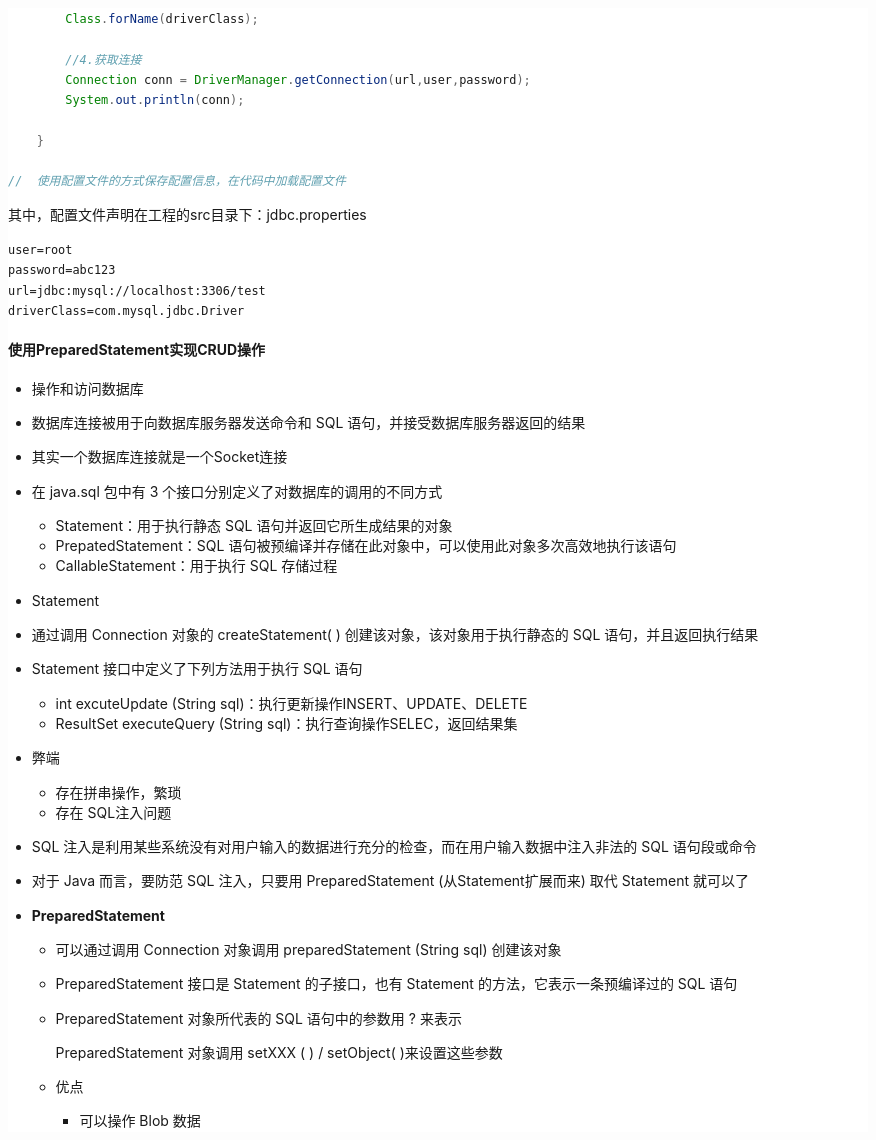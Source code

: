 ```java
        Class.forName(driverClass);

        //4.获取连接
        Connection conn = DriverManager.getConnection(url,user,password);
        System.out.println(conn);

    }

//	使用配置文件的方式保存配置信息，在代码中加载配置文件
```

其中，配置文件声明在工程的src目录下：jdbc.properties

```properties
user=root
password=abc123
url=jdbc:mysql://localhost:3306/test
driverClass=com.mysql.jdbc.Driver
```



#### 使用PreparedStatement实现CRUD操作

-  操作和访问数据库

  - 数据库连接被用于向数据库服务器发送命令和 SQL 语句，并接受数据库服务器返回的结果
  - 其实一个数据库连接就是一个Socket连接
  - 在 java.sql 包中有 3 个接口分别定义了对数据库的调用的不同方式
    - Statement：用于执行静态 SQL 语句并返回它所生成结果的对象
    - PrepatedStatement：SQL 语句被预编译并存储在此对象中，可以使用此对象多次高效地执行该语句
    - CallableStatement：用于执行 SQL 存储过程

-  Statement

  - 通过调用 Connection 对象的 createStatement( ) 创建该对象，该对象用于执行静态的 SQL 语句，并且返回执行结果
  - Statement 接口中定义了下列方法用于执行 SQL 语句
    - int excuteUpdate (String sql)：执行更新操作INSERT、UPDATE、DELETE
    - ResultSet executeQuery (String sql)：执行查询操作SELEC，返回结果集
  - 弊端
    - 存在拼串操作，繁琐
    - 存在 SQL注入问题
  - SQL 注入是利用某些系统没有对用户输入的数据进行充分的检查，而在用户输入数据中注入非法的 SQL 语句段或命令
  - 对于 Java 而言，要防范 SQL 注入，只要用 PreparedStatement (从Statement扩展而来) 取代 Statement 就可以了

- **PreparedStatement**

  - 可以通过调用 Connection 对象调用 preparedStatement (String sql) 创建该对象

  - PreparedStatement 接口是 Statement 的子接口，也有 Statement 的方法，它表示一条预编译过的 SQL 语句

  - PreparedStatement 对象所代表的 SQL 语句中的参数用 ? 来表示

    PreparedStatement 对象调用 setXXX ( ) / setObject( )来设置这些参数

  - 优点

    - 可以操作 Blob 数据
